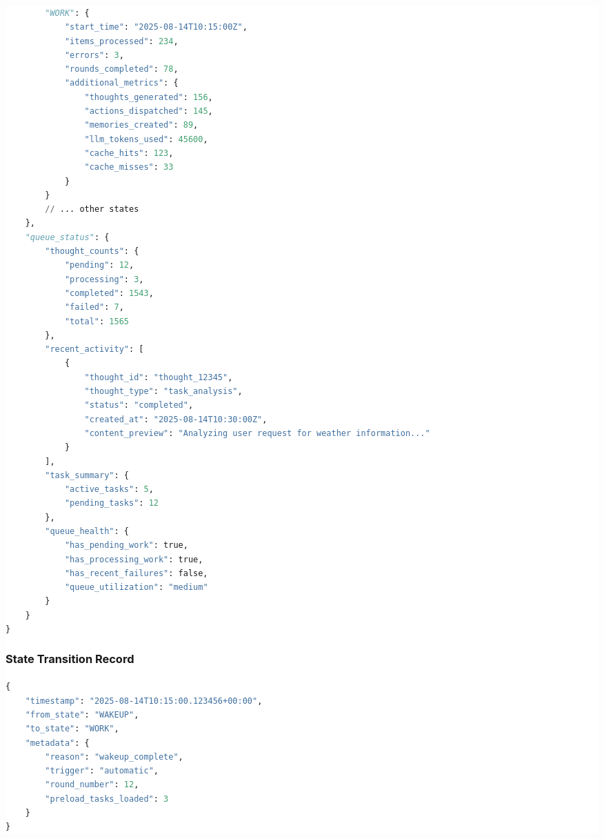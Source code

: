 ```python
        "WORK": {
            "start_time": "2025-08-14T10:15:00Z",
            "items_processed": 234,
            "errors": 3,
            "rounds_completed": 78,
            "additional_metrics": {
                "thoughts_generated": 156,
                "actions_dispatched": 145,
                "memories_created": 89,
                "llm_tokens_used": 45600,
                "cache_hits": 123,
                "cache_misses": 33
            }
        }
        // ... other states
    },
    "queue_status": {
        "thought_counts": {
            "pending": 12,
            "processing": 3,
            "completed": 1543,
            "failed": 7,
            "total": 1565
        },
        "recent_activity": [
            {
                "thought_id": "thought_12345",
                "thought_type": "task_analysis",
                "status": "completed",
                "created_at": "2025-08-14T10:30:00Z",
                "content_preview": "Analyzing user request for weather information..."
            }
        ],
        "task_summary": {
            "active_tasks": 5,
            "pending_tasks": 12
        },
        "queue_health": {
            "has_pending_work": true,
            "has_processing_work": true,
            "has_recent_failures": false,
            "queue_utilization": "medium"
        }
    }
}
```

### State Transition Record
```python
{
    "timestamp": "2025-08-14T10:15:00.123456+00:00",
    "from_state": "WAKEUP",
    "to_state": "WORK",
    "metadata": {
        "reason": "wakeup_complete",
        "trigger": "automatic",
        "round_number": 12,
        "preload_tasks_loaded": 3
    }
}
```
